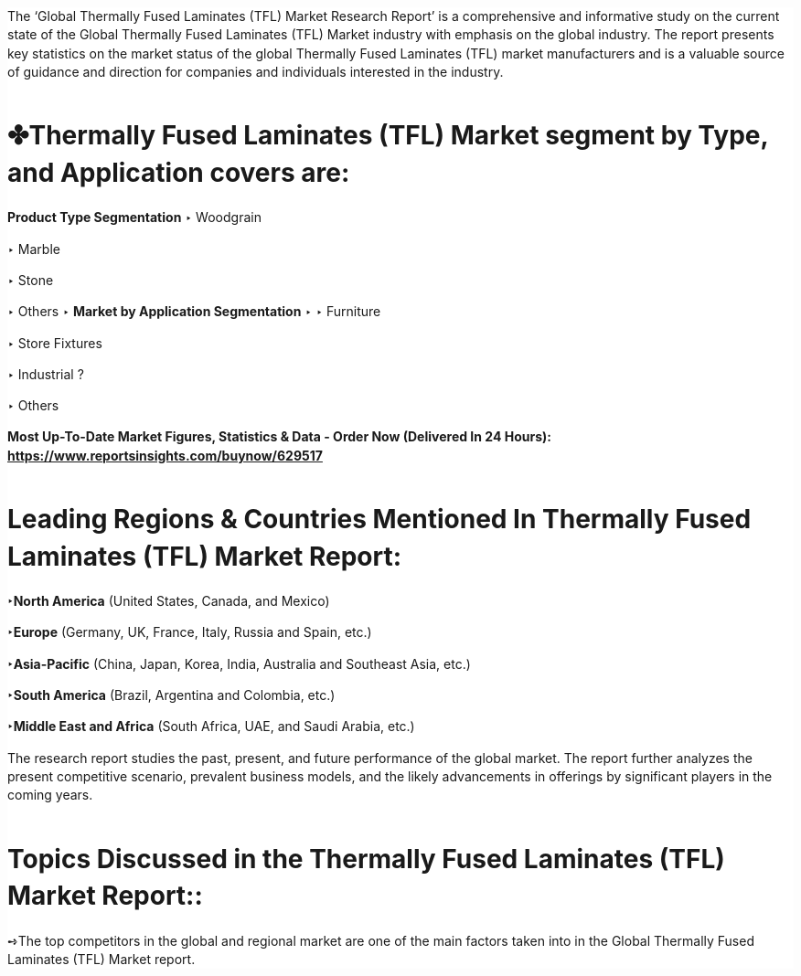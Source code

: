 The ‘Global Thermally Fused Laminates (TFL) Market Research Report’ is a comprehensive and informative study on the current state of the Global Thermally Fused Laminates (TFL) Market industry with emphasis on the global industry. The report presents key statistics on the market status of the global Thermally Fused Laminates (TFL) market manufacturers and is a valuable source of guidance and direction for companies and individuals interested in the industry.

# <strong>✤Thermally Fused Laminates (TFL) Market segment by Type, and Application covers are:</strong>

<strong>Product Type Segmentation</strong>
‣
Woodgrain

‣ Marble

‣ Stone

‣ Others
‣ 
<strong>Market by Application Segmentation</strong>
‣
‣  Furniture

‣ Store Fixtures

‣ Industrial ?

‣ Others

<strong>Most Up-To-Date Market Figures, Statistics & Data - Order Now (Delivered In 24 Hours): <a href=https://www.reportsinsights.com/buynow/629517>https://www.reportsinsights.com/buynow/629517</a></strong>

# <strong>Leading Regions &amp; Countries Mentioned In Thermally Fused Laminates (TFL) Market Report:</strong>

<strong>‣North America</strong> (United States, Canada, and Mexico)

<strong>‣Europe</strong> (Germany, UK, France, Italy, Russia and Spain, etc.)

<strong>‣Asia-Pacific</strong> (China, Japan, Korea, India, Australia and Southeast Asia, etc.)

<strong>‣South America</strong> (Brazil, Argentina and Colombia, etc.)

<strong>‣Middle East and Africa</strong> (South Africa, UAE, and Saudi Arabia, etc.)

The research report studies the past, present, and future performance of the global market. The report further analyzes the present competitive scenario, prevalent business models, and the likely advancements in offerings by significant players in the coming years.

# <strong>Topics Discussed in the Thermally Fused Laminates (TFL) Market Report::</strong>

➺The top competitors in the global and regional market are one of the main factors taken into in the Global Thermally Fused Laminates (TFL) Market report.

